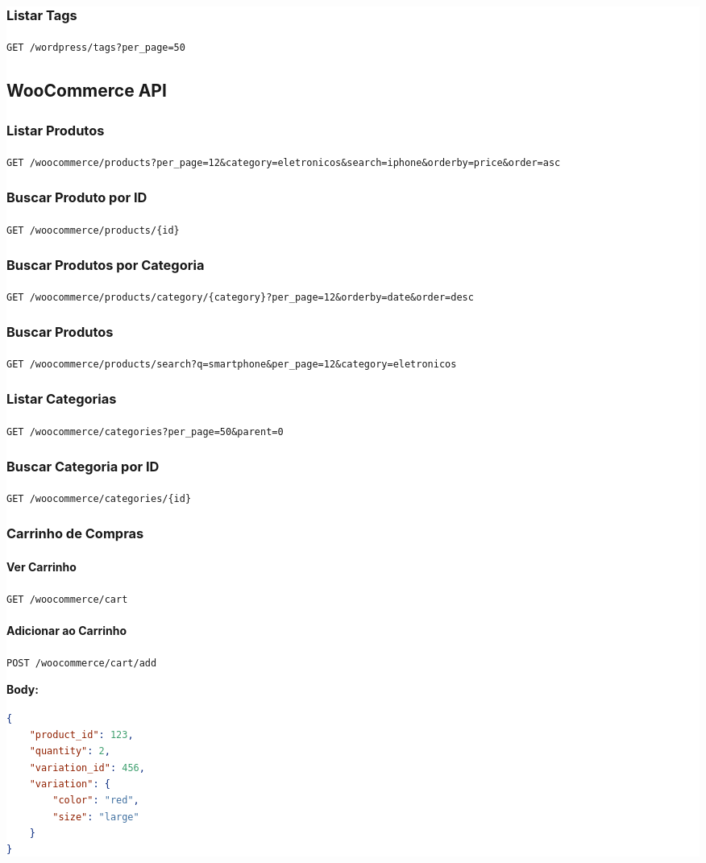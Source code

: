 ### Listar Tags
```http
GET /wordpress/tags?per_page=50
```

## WooCommerce API

### Listar Produtos
```http
GET /woocommerce/products?per_page=12&category=eletronicos&search=iphone&orderby=price&order=asc
```

### Buscar Produto por ID
```http
GET /woocommerce/products/{id}
```

### Buscar Produtos por Categoria
```http
GET /woocommerce/products/category/{category}?per_page=12&orderby=date&order=desc
```

### Buscar Produtos
```http
GET /woocommerce/products/search?q=smartphone&per_page=12&category=eletronicos
```

### Listar Categorias
```http
GET /woocommerce/categories?per_page=50&parent=0
```

### Buscar Categoria por ID
```http
GET /woocommerce/categories/{id}
```

### Carrinho de Compras

#### Ver Carrinho
```http
GET /woocommerce/cart
```

#### Adicionar ao Carrinho
```http
POST /woocommerce/cart/add
```

**Body:**
```json
{
    "product_id": 123,
    "quantity": 2,
    "variation_id": 456,
    "variation": {
        "color": "red",
        "size": "large"
    }
}
```
